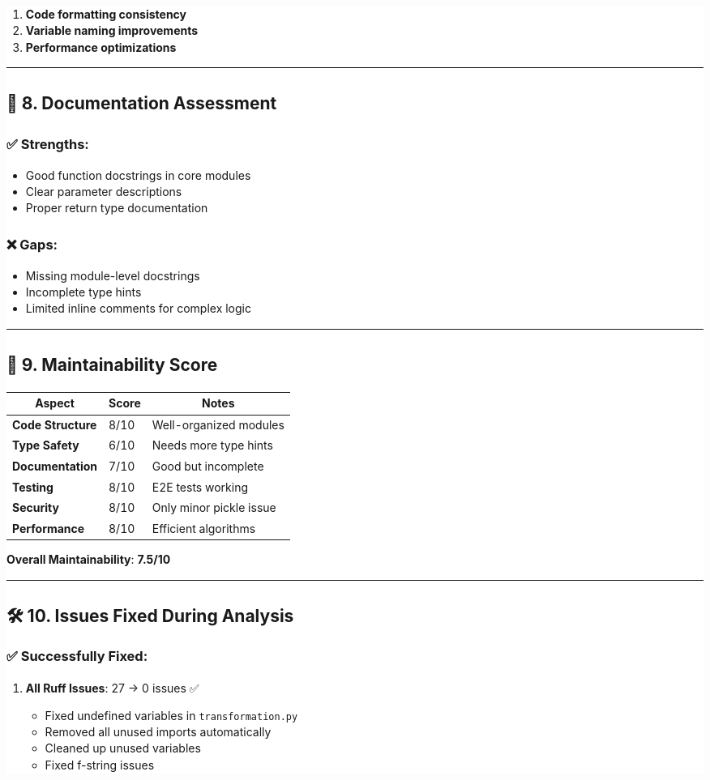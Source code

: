 1. **Code formatting consistency**
2. **Variable naming improvements**
3. **Performance optimizations**

---

## 📝 **8. Documentation Assessment**

### ✅ **Strengths:**

- Good function docstrings in core modules
- Clear parameter descriptions
- Proper return type documentation

### ❌ **Gaps:**

- Missing module-level docstrings
- Incomplete type hints
- Limited inline comments for complex logic

---

## 🎯 **9. Maintainability Score**

| Aspect             | Score | Notes                   |
| ------------------ | ----- | ----------------------- |
| **Code Structure** | 8/10  | Well-organized modules  |
| **Type Safety**    | 6/10  | Needs more type hints   |
| **Documentation**  | 7/10  | Good but incomplete     |
| **Testing**        | 8/10  | E2E tests working       |
| **Security**       | 8/10  | Only minor pickle issue |
| **Performance**    | 8/10  | Efficient algorithms    |

**Overall Maintainability**: **7.5/10**

---

## 🛠️ **10. Issues Fixed During Analysis**

### ✅ **Successfully Fixed:**

1. **All Ruff Issues**: 27 → 0 issues ✅

   - Fixed undefined variables in `transformation.py`
   - Removed all unused imports automatically
   - Cleaned up unused variables
   - Fixed f-string issues
